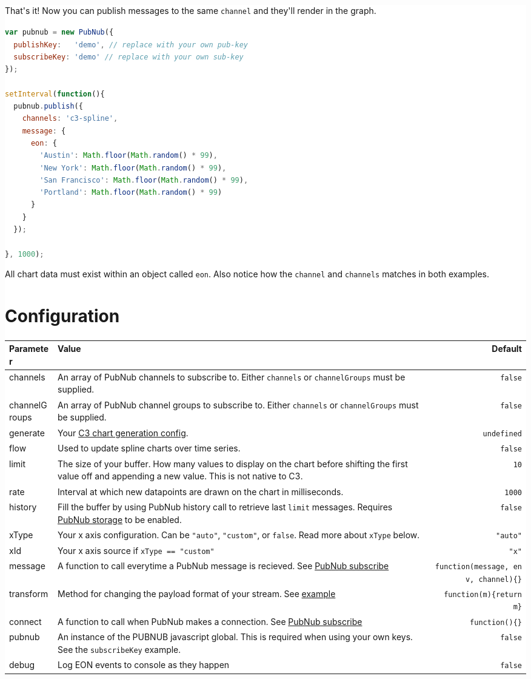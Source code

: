 That's it! Now you can publish messages to the same ```channel``` and they'll render in the graph.

```js
var pubnub = new PubNub({
  publishKey:   'demo', // replace with your own pub-key
  subscribeKey: 'demo' // replace with your own sub-key
});

setInterval(function(){
  pubnub.publish({
    channels: 'c3-spline',
    message: {
      eon: {
        'Austin': Math.floor(Math.random() * 99),
        'New York': Math.floor(Math.random() * 99),
        'San Francisco': Math.floor(Math.random() * 99),
        'Portland': Math.floor(Math.random() * 99)
      }
    }
  });

}, 1000);
```

All chart data must exist within an object called ```eon```. Also notice how the ```channel``` and ```channels``` matches in both examples.

# Configuration

Parameter | Value | Default
| :------------ |:---------------| -----:|
| channels | An array of PubNub channels to subscribe to. Either ```channels``` or ```channelGroups``` must be supplied. | ```false```
| channelGroups | An array of PubNub channel groups to subscribe to. Either ```channels``` or ```channelGroups``` must be supplied. | ```false```
| generate | Your [C3 chart generation config](http://c3js.org/gettingstarted.html#generate). | ```undefined```
| flow | Used to update spline charts over time series. | ```false```
| limit | The size of your buffer. How many values to display on the chart before shifting the first value off and appending a new value. This is not native to C3. | ```10```
| rate | Interval at which new datapoints are drawn on the chart in milliseconds. | ```1000```
| history | Fill the buffer by using PubNub history call to retrieve last ```limit``` messages. Requires [PubNub storage](http://www.pubnub.com/how-it-works/storage-and-playback/) to be enabled. | ```false```
| xType | Your x axis configuration. Can be ```"auto"```, ```"custom"```, or ```false```. Read more about ```xType``` below. | ```"auto"```
| xId | Your x axis source if ```xType == "custom"``` | ```"x"```
| message | A function to call everytime a PubNub message is recieved. See [PubNub subscribe](http://www.pubnub.com/docs/javascript/api/reference.html#subscribe) | ```function(message, env, channel){}``` |
| transform | Method for changing the payload format of your stream. See [example](https://github.com/pubnub/eon-chart/blob/master/examples/transform.html)| ```function(m){return m}```
| connect | A function to call when PubNub makes a connection. See [PubNub subscribe](http://www.pubnub.com/docs/javascript/api/reference.html#subscribe) | ```function(){}``` |
| pubnub | An instance of the PUBNUB javascript global. This is required when using your own keys. See the ```subscribeKey``` example. | ```false```
| debug | Log EON events to console as they happen | ```false``` 
